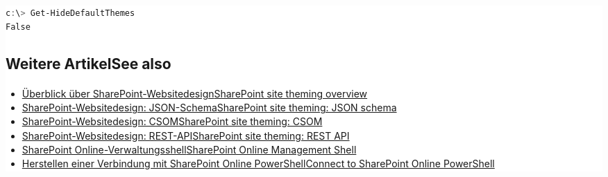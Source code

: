 ```powershell
c:\> Get-HideDefaultThemes
False
```

## <a name="see-also"></a><span data-ttu-id="57f20-147">Weitere Artikel</span><span class="sxs-lookup"><span data-stu-id="57f20-147">See also</span></span>

* [<span data-ttu-id="57f20-148">Überblick über SharePoint-Websitedesign</span><span class="sxs-lookup"><span data-stu-id="57f20-148">SharePoint site theming overview</span></span>](sharepoint-site-theming-overview.md)
* [<span data-ttu-id="57f20-149">SharePoint-Websitedesign: JSON-Schema</span><span class="sxs-lookup"><span data-stu-id="57f20-149">SharePoint site theming: JSON schema</span></span>](sharepoint-site-theming-json-schema.md)
* [<span data-ttu-id="57f20-150">SharePoint-Websitedesign: CSOM</span><span class="sxs-lookup"><span data-stu-id="57f20-150">SharePoint site theming: CSOM</span></span>](sharepoint-site-theming-csom.md)
* [<span data-ttu-id="57f20-151">SharePoint-Websitedesign: REST-API</span><span class="sxs-lookup"><span data-stu-id="57f20-151">SharePoint site theming: REST API</span></span>](sharepoint-site-theming-rest-api.md)
* [<span data-ttu-id="57f20-152">SharePoint Online-Verwaltungsshell</span><span class="sxs-lookup"><span data-stu-id="57f20-152">SharePoint Online Management Shell</span></span>](https://www.microsoft.com/en-us/download/details.aspx?id=35588)
* [<span data-ttu-id="57f20-153">Herstellen einer Verbindung mit SharePoint Online PowerShell</span><span class="sxs-lookup"><span data-stu-id="57f20-153">Connect to SharePoint Online PowerShell</span></span>](https://technet.microsoft.com/de-DE/library/fp161372.aspx)
